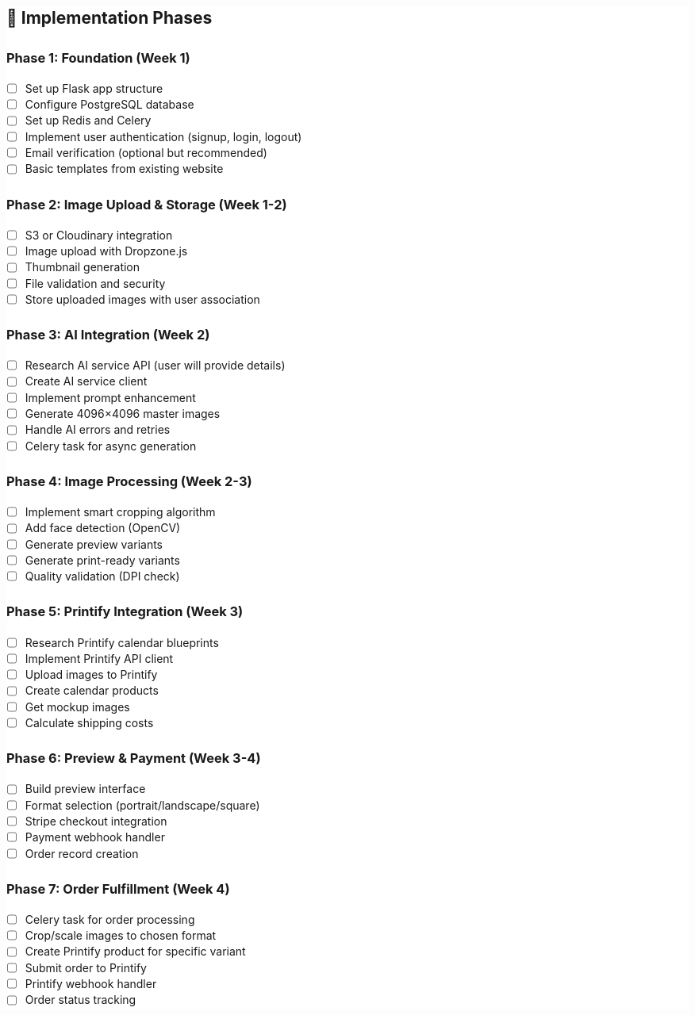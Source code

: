 
## 🚀 Implementation Phases

### Phase 1: Foundation (Week 1)
- [ ] Set up Flask app structure
- [ ] Configure PostgreSQL database
- [ ] Set up Redis and Celery
- [ ] Implement user authentication (signup, login, logout)
- [ ] Email verification (optional but recommended)
- [ ] Basic templates from existing website

### Phase 2: Image Upload & Storage (Week 1-2)
- [ ] S3 or Cloudinary integration
- [ ] Image upload with Dropzone.js
- [ ] Thumbnail generation
- [ ] File validation and security
- [ ] Store uploaded images with user association

### Phase 3: AI Integration (Week 2)
- [ ] Research AI service API (user will provide details)
- [ ] Create AI service client
- [ ] Implement prompt enhancement
- [ ] Generate 4096×4096 master images
- [ ] Handle AI errors and retries
- [ ] Celery task for async generation

### Phase 4: Image Processing (Week 2-3)
- [ ] Implement smart cropping algorithm
- [ ] Add face detection (OpenCV)
- [ ] Generate preview variants
- [ ] Generate print-ready variants
- [ ] Quality validation (DPI check)

### Phase 5: Printify Integration (Week 3)
- [ ] Research Printify calendar blueprints
- [ ] Implement Printify API client
- [ ] Upload images to Printify
- [ ] Create calendar products
- [ ] Get mockup images
- [ ] Calculate shipping costs

### Phase 6: Preview & Payment (Week 3-4)
- [ ] Build preview interface
- [ ] Format selection (portrait/landscape/square)
- [ ] Stripe checkout integration
- [ ] Payment webhook handler
- [ ] Order record creation

### Phase 7: Order Fulfillment (Week 4)
- [ ] Celery task for order processing
- [ ] Crop/scale images to chosen format
- [ ] Create Printify product for specific variant
- [ ] Submit order to Printify
- [ ] Printify webhook handler
- [ ] Order status tracking
